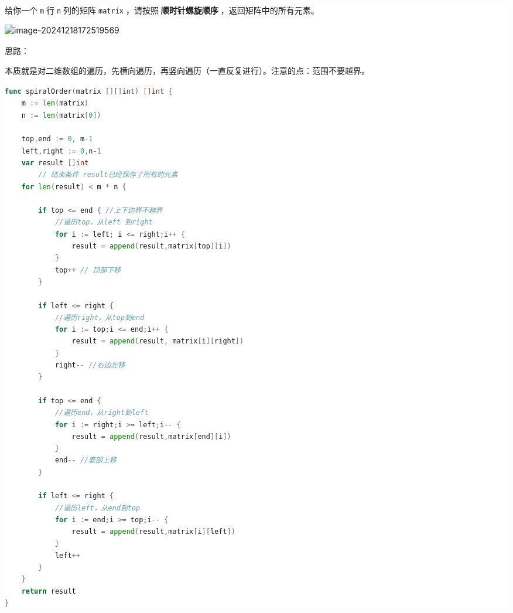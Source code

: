 给你一个 `m` 行 `n` 列的矩阵 `matrix` ，请按照 **顺时针螺旋顺序** ，返回矩阵中的所有元素。

![image-20241218172519569](./images/image-20241218172519569.png)

思路：

本质就是对二维数组的遍历，先横向遍历，再竖向遍历（一直反复进行）。注意的点：范围不要越界。

```go
func spiralOrder(matrix [][]int) []int {
    m := len(matrix)
    n := len(matrix[0])

    top,end := 0, m-1
    left,right := 0,n-1
    var result []int
		// 结束条件 result已经保存了所有的元素
    for len(result) < m * n {

        if top <= end { //上下边界不越界 
            //遍历top，从left 到right
            for i := left; i <= right;i++ {
                result = append(result,matrix[top][i])
            }
            top++ // 顶部下移
        }

        if left <= right {
            //遍历right，从top到end
            for i := top;i <= end;i++ {
                result = append(result, matrix[i][right])
            }
            right-- //右边左移
        }
        
        if top <= end {
            //遍历end，从right到left
            for i := right;i >= left;i-- {
                result = append(result,matrix[end][i])
            }
            end-- //底部上移
        }
        
        if left <= right {
            //遍历left，从end到top
            for i := end;i >= top;i-- {
                result = append(result,matrix[i][left])
            }
            left++  
        }
    }
    return result
}
```
